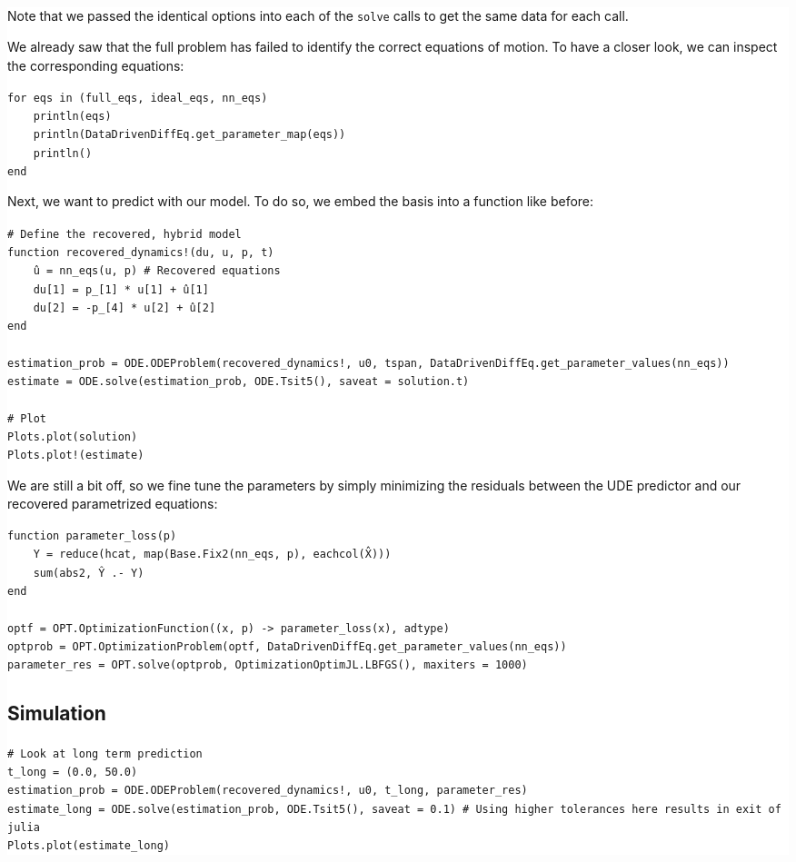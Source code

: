 Note that we passed the identical options into each of the `solve` calls to get the same data for each call.

We already saw that the full problem has failed to identify the correct equations of motion.
To have a closer look, we can inspect the corresponding equations:

```@example ude
for eqs in (full_eqs, ideal_eqs, nn_eqs)
    println(eqs)
    println(DataDrivenDiffEq.get_parameter_map(eqs))
    println()
end
```

Next, we want to predict with our model. To do so, we embed the basis into a function like before:

```@example ude
# Define the recovered, hybrid model
function recovered_dynamics!(du, u, p, t)
    û = nn_eqs(u, p) # Recovered equations
    du[1] = p_[1] * u[1] + û[1]
    du[2] = -p_[4] * u[2] + û[2]
end

estimation_prob = ODE.ODEProblem(recovered_dynamics!, u0, tspan, DataDrivenDiffEq.get_parameter_values(nn_eqs))
estimate = ODE.solve(estimation_prob, ODE.Tsit5(), saveat = solution.t)

# Plot
Plots.plot(solution)
Plots.plot!(estimate)
```

We are still a bit off, so we fine tune the parameters by simply minimizing the residuals between the UDE predictor and our recovered parametrized equations:

```@example ude
function parameter_loss(p)
    Y = reduce(hcat, map(Base.Fix2(nn_eqs, p), eachcol(X̂)))
    sum(abs2, Ŷ .- Y)
end

optf = OPT.OptimizationFunction((x, p) -> parameter_loss(x), adtype)
optprob = OPT.OptimizationProblem(optf, DataDrivenDiffEq.get_parameter_values(nn_eqs))
parameter_res = OPT.solve(optprob, OptimizationOptimJL.LBFGS(), maxiters = 1000)
```

## Simulation

```@example ude
# Look at long term prediction
t_long = (0.0, 50.0)
estimation_prob = ODE.ODEProblem(recovered_dynamics!, u0, t_long, parameter_res)
estimate_long = ODE.solve(estimation_prob, ODE.Tsit5(), saveat = 0.1) # Using higher tolerances here results in exit of julia
Plots.plot(estimate_long)
```
